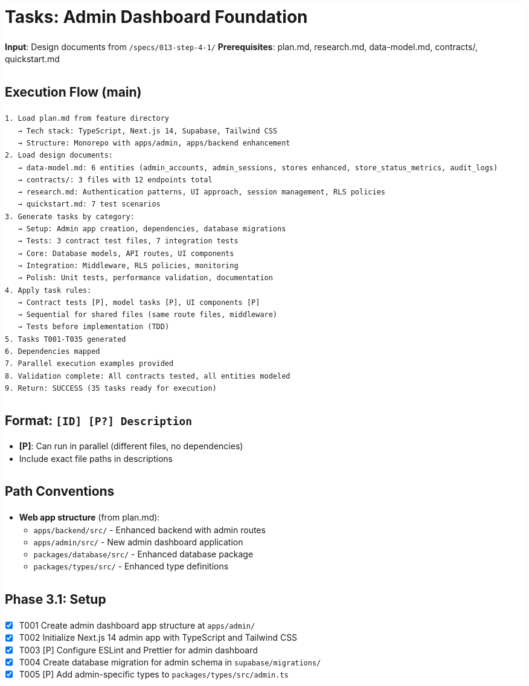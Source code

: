 # Tasks: Admin Dashboard Foundation

**Input**: Design documents from `/specs/013-step-4-1/` **Prerequisites**:
plan.md, research.md, data-model.md, contracts/, quickstart.md

## Execution Flow (main)

```
1. Load plan.md from feature directory
   → Tech stack: TypeScript, Next.js 14, Supabase, Tailwind CSS
   → Structure: Monorepo with apps/admin, apps/backend enhancement
2. Load design documents:
   → data-model.md: 6 entities (admin_accounts, admin_sessions, stores enhanced, store_status_metrics, audit_logs)
   → contracts/: 3 files with 12 endpoints total
   → research.md: Authentication patterns, UI approach, session management, RLS policies
   → quickstart.md: 7 test scenarios
3. Generate tasks by category:
   → Setup: Admin app creation, dependencies, database migrations
   → Tests: 3 contract test files, 7 integration tests
   → Core: Database models, API routes, UI components
   → Integration: Middleware, RLS policies, monitoring
   → Polish: Unit tests, performance validation, documentation
4. Apply task rules:
   → Contract tests [P], model tasks [P], UI components [P]
   → Sequential for shared files (same route files, middleware)
   → Tests before implementation (TDD)
5. Tasks T001-T035 generated
6. Dependencies mapped
7. Parallel execution examples provided
8. Validation complete: All contracts tested, all entities modeled
9. Return: SUCCESS (35 tasks ready for execution)
```

## Format: `[ID] [P?] Description`

- **[P]**: Can run in parallel (different files, no dependencies)
- Include exact file paths in descriptions

## Path Conventions

- **Web app structure** (from plan.md):
  - `apps/backend/src/` - Enhanced backend with admin routes
  - `apps/admin/src/` - New admin dashboard application
  - `packages/database/src/` - Enhanced database package
  - `packages/types/src/` - Enhanced type definitions

## Phase 3.1: Setup

- [x] T001 Create admin dashboard app structure at `apps/admin/`
- [x] T002 Initialize Next.js 14 admin app with TypeScript and Tailwind CSS
- [x] T003 [P] Configure ESLint and Prettier for admin dashboard
- [x] T004 Create database migration for admin schema in `supabase/migrations/`
- [x] T005 [P] Add admin-specific types to `packages/types/src/admin.ts`
